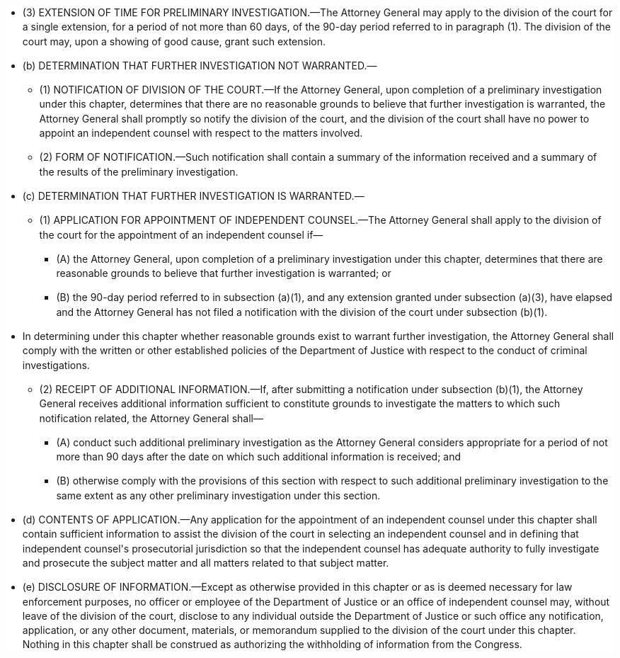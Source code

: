   * (3) EXTENSION OF TIME FOR PRELIMINARY INVESTIGATION.—The Attorney General may apply to the division of the court for a single extension, for a period of not more than 60 days, of the 90-day period referred to in paragraph (1). The division of the court may, upon a showing of good cause, grant such extension.


* (b) DETERMINATION THAT FURTHER INVESTIGATION NOT WARRANTED.—

  * (1) NOTIFICATION OF DIVISION OF THE COURT.—If the Attorney General, upon completion of a preliminary investigation under this chapter, determines that there are no reasonable grounds to believe that further investigation is warranted, the Attorney General shall promptly so notify the division of the court, and the division of the court shall have no power to appoint an independent counsel with respect to the matters involved.

  * (2) FORM OF NOTIFICATION.—Such notification shall contain a summary of the information received and a summary of the results of the preliminary investigation.


* (c) DETERMINATION THAT FURTHER INVESTIGATION IS WARRANTED.—

  * (1) APPLICATION FOR APPOINTMENT OF INDEPENDENT COUNSEL.—The Attorney General shall apply to the division of the court for the appointment of an independent counsel if—

    * (A) the Attorney General, upon completion of a preliminary investigation under this chapter, determines that there are reasonable grounds to believe that further investigation is warranted; or

    * (B) the 90-day period referred to in subsection (a)(1), and any extension granted under subsection (a)(3), have elapsed and the Attorney General has not filed a notification with the division of the court under subsection (b)(1).


* In determining under this chapter whether reasonable grounds exist to warrant further investigation, the Attorney General shall comply with the written or other established policies of the Department of Justice with respect to the conduct of criminal investigations.

  * (2) RECEIPT OF ADDITIONAL INFORMATION.—If, after submitting a notification under subsection (b)(1), the Attorney General receives additional information sufficient to constitute grounds to investigate the matters to which such notification related, the Attorney General shall—

    * (A) conduct such additional preliminary investigation as the Attorney General considers appropriate for a period of not more than 90 days after the date on which such additional information is received; and

    * (B) otherwise comply with the provisions of this section with respect to such additional preliminary investigation to the same extent as any other preliminary investigation under this section.


* (d) CONTENTS OF APPLICATION.—Any application for the appointment of an independent counsel under this chapter shall contain sufficient information to assist the division of the court in selecting an independent counsel and in defining that independent counsel's prosecutorial jurisdiction so that the independent counsel has adequate authority to fully investigate and prosecute the subject matter and all matters related to that subject matter.

* (e) DISCLOSURE OF INFORMATION.—Except as otherwise provided in this chapter or as is deemed necessary for law enforcement purposes, no officer or employee of the Department of Justice or an office of independent counsel may, without leave of the division of the court, disclose to any individual outside the Department of Justice or such office any notification, application, or any other document, materials, or memorandum supplied to the division of the court under this chapter. Nothing in this chapter shall be construed as authorizing the withholding of information from the Congress.
